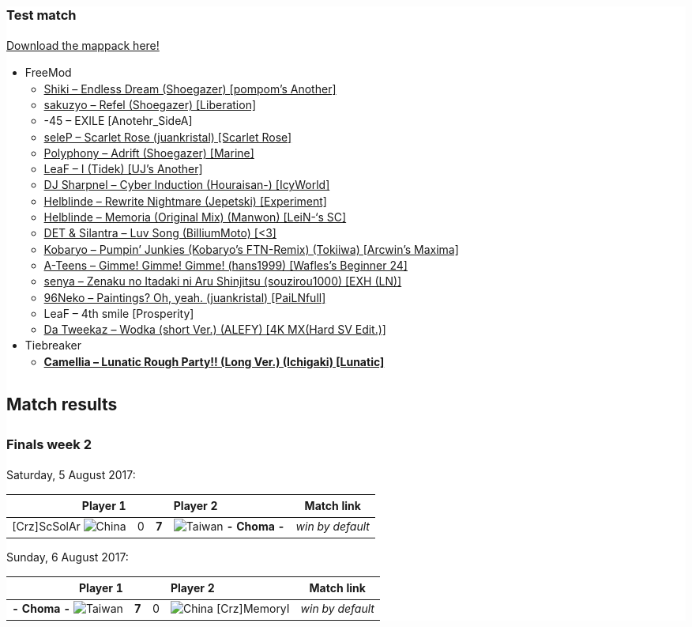 ### Test match

[Download the mappack here!](https://1drv.ms/users/s!AuGED5b9f0ulnyuYMI1MJhnTjx9g "OneDrive")

- FreeMod
  - [Shiki – Endless Dream (Shoegazer) \[pompom’s Another\]](https://osu.ppy.sh/beatmapsets/263929#mania/601737)
  - [sakuzyo – Refel (Shoegazer) \[Liberation\]](https://osu.ppy.sh/beatmapsets/557062#mania/1178870)
  - -45 – EXILE \[Anotehr_SideA\]
  - [seleP – Scarlet Rose (juankristal) \[Scarlet Rose\]](https://osu.ppy.sh/beatmapsets/580114#mania/1228278)
  - [Polyphony – Adrift (Shoegazer) \[Marine\]](https://osu.ppy.sh/beatmapsets/292423#mania/658126)
  - [LeaF – I (Tidek) \[UJ’s Another\]](https://osu.ppy.sh/beatmapsets/426638#mania/928341)
  - [DJ Sharpnel – Cyber Induction (Houraisan-) \[IcyWorld\]](https://osu.ppy.sh/beatmapsets/478087#mania/1021178)
  - [Helblinde – Rewrite Nightmare (Jepetski) \[Experiment\]](https://osu.ppy.sh/beatmapsets/323777#mania/719525)
  - [Helblinde – Memoria (Original Mix) (Manwon) \[LeiN-‘s SC\]](https://osu.ppy.sh/beatmapsets/518266#mania/1101044)
  - [DET & Silantra – Luv Song (BilliumMoto) \[<3\]](https://osu.ppy.sh/beatmapsets/264439#mania/602841)
  - [Kobaryo – Pumpin’ Junkies (Kobaryo’s FTN-Remix) (Tokiiwa) \[Arcwin’s Maxima\]](https://osu.ppy.sh/beatmapsets/281235#mania/644265)
  - [A-Teens – Gimme! Gimme! Gimme! (hans1999) \[Wafles’s Beginner 24\]](https://osu.ppy.sh/beatmapsets/472781#mania/1010130)
  - [senya – Zenaku no Itadaki ni Aru Shinjitsu (souzirou1000) \[EXH (LN)\]](https://osu.ppy.sh/beatmapsets/493407#mania/1050840)
  - [96Neko – Paintings? Oh, yeah. (juankristal) \[PaiLNfull\]](https://osu.ppy.sh/beatmapsets/516224#mania/1103346)
  - LeaF – 4th smile \[Prosperity\]
  - [Da Tweekaz – Wodka (short Ver.) (ALEFY) \[4K MX(Hard SV Edit.)\]](https://osu.ppy.sh/beatmapsets/364913#mania/800952)
- Tiebreaker
  - **[Camellia – Lunatic Rough Party!! (Long Ver.) (Ichigaki) \[Lunatic\]](https://osu.ppy.sh/beatmapsets/286262#mania/646319)**

## Match results

### Finals week 2

Saturday, 5 August 2017:

| Player 1 |  |  | Player 2 | Match link |
| --: | :-: | :-: | :-- | :-: |
| \[Crz\]ScSolAr ![][flag_CN] | 0 | **7** | ![][flag_TW] **- Choma -** | *win by default* |

Sunday, 6 August 2017:

| Player 1 |  |  | Player 2 | Match link |
| --: | :-: | :-: | :-- | :-: |
| **- Choma -** ![][flag_TW] | **7** | 0 | ![][flag_CN] \[Crz\]MemoryI | *win by default* |


[flag_AU]: /wiki/shared/flag/AU.gif "Australia"
[flag_CA]: /wiki/shared/flag/CA.gif "Canada"
[flag_CN]: /wiki/shared/flag/CN.gif "China"
[flag_GB]: /wiki/shared/flag/GB.gif "United Kingdom"
[flag_HK]: /wiki/shared/flag/HK.gif "Hong Kong"
[flag_MY]: /wiki/shared/flag/MY.gif "Malaysia"
[flag_SG]: /wiki/shared/flag/SG.gif "Singapore"
[flag_TW]: /wiki/shared/flag/TW.gif "Taiwan"
